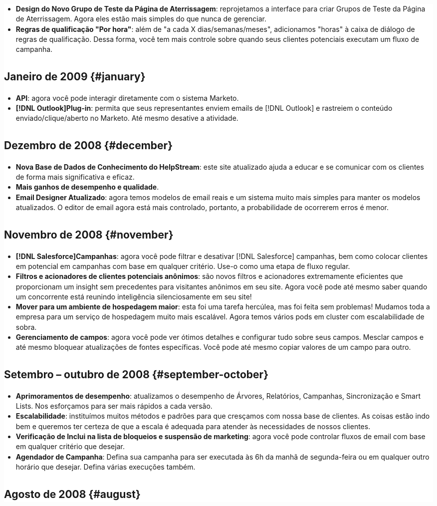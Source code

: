 * **Design do Novo Grupo de Teste da Página de Aterrissagem**: reprojetamos a interface para criar Grupos de Teste da Página de Aterrissagem. Agora eles estão mais simples do que nunca de gerenciar.
* **Regras de qualificação &quot;Por hora&quot;**: além de &quot;a cada X dias/semanas/meses&quot;, adicionamos &quot;horas&quot; à caixa de diálogo de regras de qualificação. Dessa forma, você tem mais controle sobre quando seus clientes potenciais executam um fluxo de campanha.

## Janeiro de 2009 {#january}

* **API**: agora você pode interagir diretamente com o sistema Marketo.
* **[!DNL Outlook]Plug-in**: permita que seus representantes enviem emails de [!DNL Outlook] e rastreiem o conteúdo enviado/clique/aberto no Marketo. Até mesmo desative a atividade.

## Dezembro de 2008 {#december}

* **Nova Base de Dados de Conhecimento do HelpStream**: este site atualizado ajuda a educar e se comunicar com os clientes de forma mais significativa e eficaz.
* **Mais ganhos de desempenho e qualidade**.
* **Email Designer Atualizado**: agora temos modelos de email reais e um sistema muito mais simples para manter os modelos atualizados. O editor de email agora está mais controlado, portanto, a probabilidade de ocorrerem erros é menor.

## Novembro de 2008 {#november}

* **[!DNL Salesforce]Campanhas**: agora você pode filtrar e desativar [!DNL Salesforce] campanhas, bem como colocar clientes em potencial em campanhas com base em qualquer critério. Use-o como uma etapa de fluxo regular.
* **Filtros e acionadores de clientes potenciais anônimos**: são novos filtros e acionadores extremamente eficientes que proporcionam um insight sem precedentes para visitantes anônimos em seu site. Agora você pode até mesmo saber quando um concorrente está reunindo inteligência silenciosamente em seu site!
* **Mover para um ambiente de hospedagem maior**: esta foi uma tarefa hercúlea, mas foi feita sem problemas! Mudamos toda a empresa para um serviço de hospedagem muito mais escalável. Agora temos vários pods em cluster com escalabilidade de sobra.
* **Gerenciamento de campos**: agora você pode ver ótimos detalhes e configurar tudo sobre seus campos. Mesclar campos e até mesmo bloquear atualizações de fontes específicas. Você pode até mesmo copiar valores de um campo para outro.

## Setembro – outubro de 2008 {#september-october}

* **Aprimoramentos de desempenho**: atualizamos o desempenho de Árvores, Relatórios, Campanhas, Sincronização e Smart Lists. Nos esforçamos para ser mais rápidos a cada versão.
* **Escalabilidade**: instituímos muitos métodos e padrões para que cresçamos com nossa base de clientes. As coisas estão indo bem e queremos ter certeza de que a escala é adequada para atender às necessidades de nossos clientes.
* **Verificação de Inclui na lista de bloqueios e suspensão de marketing**: agora você pode controlar fluxos de email com base em qualquer critério que desejar.
* **Agendador de Campanha**: Defina sua campanha para ser executada às 6h da manhã de segunda-feira ou em qualquer outro horário que desejar. Defina várias execuções também.

## Agosto de 2008 {#august}

